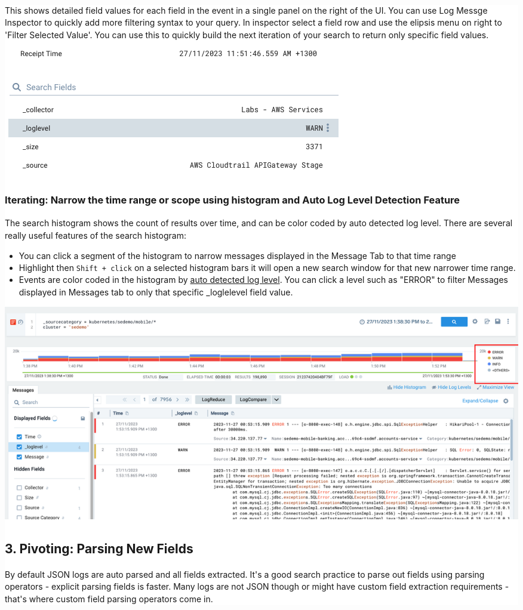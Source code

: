 This shows detailed field values for each field in the event in a single panel on the right of the UI. You can use Log Messge Inspector to quickly add more filtering syntax to your query. In inspector select a field row and use the elipsis menu on right to 'Filter Selected Value'. You can use this to quickly build the next iteration of your search to return only specific field values.

![Alt text](images/lmi-more.png)

### Iterating: Narrow the time range or scope using histogram and Auto Log Level Detection Feature
The search histogram shows the count of results over time, and can be color coded by auto detected log level. There are several really useful features of the search histogram:

- You can click a segment of the histogram to narrow messages displayed in the Message Tab to that time range
- Highlight then ```Shift + click``` on a selected histogram bars it will open a new search window for that new narrower time range.
- Events are color coded in the histogram by [auto detected log level](https://help.sumologic.com/docs/search/get-started-with-search/search-page/log-level/). You can click a level such as "ERROR" to filter Messages displayed in Messages tab to only that specific _loglelevel field value.

![](./images/histogram.png)

## 3. Pivoting: Parsing New Fields
By default JSON logs are auto parsed and all fields extracted. It's a good search practice to parse out fields using parsing operators - explicit parsing fields is faster. Many logs are not JSON though or might have custom field extraction requirements - that's where custom field parsing operators come in.
